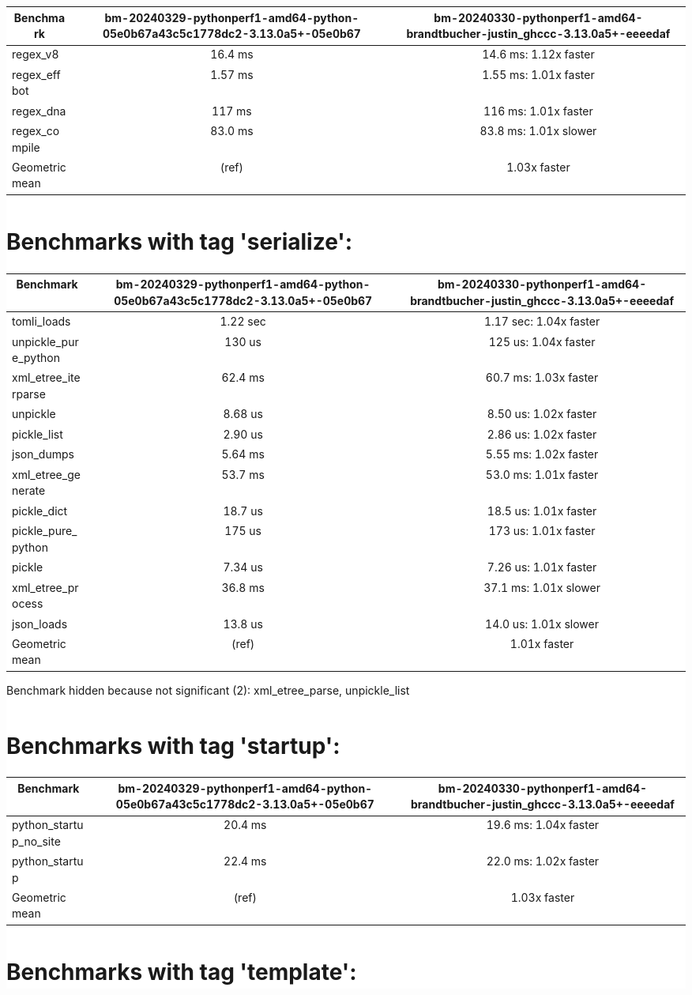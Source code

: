 | Benchmark      | bm-20240329-pythonperf1-amd64-python-05e0b67a43c5c1778dc2-3.13.0a5+-05e0b67 | bm-20240330-pythonperf1-amd64-brandtbucher-justin_ghccc-3.13.0a5+-eeeedaf |
|----------------|:---------------------------------------------------------------------------:|:-------------------------------------------------------------------------:|
| regex_v8       | 16.4 ms                                                                     | 14.6 ms: 1.12x faster                                                     |
| regex_effbot   | 1.57 ms                                                                     | 1.55 ms: 1.01x faster                                                     |
| regex_dna      | 117 ms                                                                      | 116 ms: 1.01x faster                                                      |
| regex_compile  | 83.0 ms                                                                     | 83.8 ms: 1.01x slower                                                     |
| Geometric mean | (ref)                                                                       | 1.03x faster                                                              |

Benchmarks with tag 'serialize':
================================

| Benchmark            | bm-20240329-pythonperf1-amd64-python-05e0b67a43c5c1778dc2-3.13.0a5+-05e0b67 | bm-20240330-pythonperf1-amd64-brandtbucher-justin_ghccc-3.13.0a5+-eeeedaf |
|----------------------|:---------------------------------------------------------------------------:|:-------------------------------------------------------------------------:|
| tomli_loads          | 1.22 sec                                                                    | 1.17 sec: 1.04x faster                                                    |
| unpickle_pure_python | 130 us                                                                      | 125 us: 1.04x faster                                                      |
| xml_etree_iterparse  | 62.4 ms                                                                     | 60.7 ms: 1.03x faster                                                     |
| unpickle             | 8.68 us                                                                     | 8.50 us: 1.02x faster                                                     |
| pickle_list          | 2.90 us                                                                     | 2.86 us: 1.02x faster                                                     |
| json_dumps           | 5.64 ms                                                                     | 5.55 ms: 1.02x faster                                                     |
| xml_etree_generate   | 53.7 ms                                                                     | 53.0 ms: 1.01x faster                                                     |
| pickle_dict          | 18.7 us                                                                     | 18.5 us: 1.01x faster                                                     |
| pickle_pure_python   | 175 us                                                                      | 173 us: 1.01x faster                                                      |
| pickle               | 7.34 us                                                                     | 7.26 us: 1.01x faster                                                     |
| xml_etree_process    | 36.8 ms                                                                     | 37.1 ms: 1.01x slower                                                     |
| json_loads           | 13.8 us                                                                     | 14.0 us: 1.01x slower                                                     |
| Geometric mean       | (ref)                                                                       | 1.01x faster                                                              |

Benchmark hidden because not significant (2): xml_etree_parse, unpickle_list

Benchmarks with tag 'startup':
==============================

| Benchmark              | bm-20240329-pythonperf1-amd64-python-05e0b67a43c5c1778dc2-3.13.0a5+-05e0b67 | bm-20240330-pythonperf1-amd64-brandtbucher-justin_ghccc-3.13.0a5+-eeeedaf |
|------------------------|:---------------------------------------------------------------------------:|:-------------------------------------------------------------------------:|
| python_startup_no_site | 20.4 ms                                                                     | 19.6 ms: 1.04x faster                                                     |
| python_startup         | 22.4 ms                                                                     | 22.0 ms: 1.02x faster                                                     |
| Geometric mean         | (ref)                                                                       | 1.03x faster                                                              |

Benchmarks with tag 'template':
===============================
